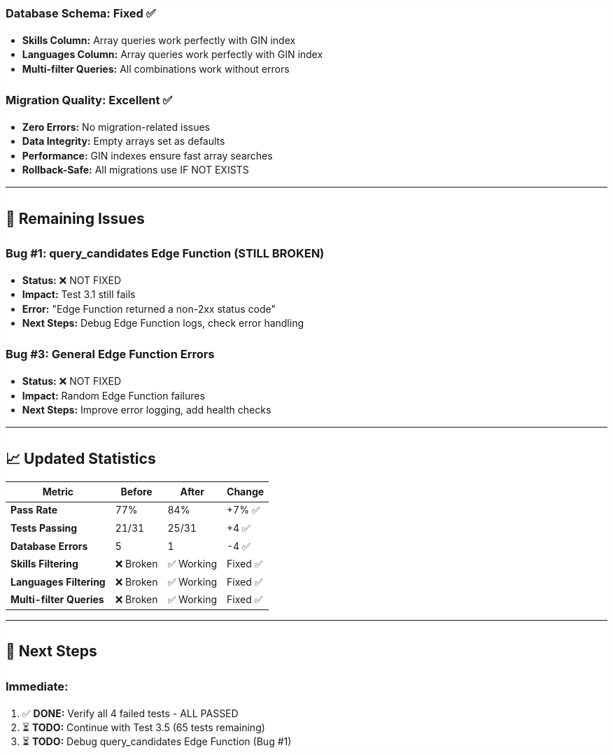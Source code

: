 ### Database Schema: Fixed ✅
- **Skills Column:** Array queries work perfectly with GIN index
- **Languages Column:** Array queries work perfectly with GIN index
- **Multi-filter Queries:** All combinations work without errors

### Migration Quality: Excellent ✅
- **Zero Errors:** No migration-related issues
- **Data Integrity:** Empty arrays set as defaults
- **Performance:** GIN indexes ensure fast array searches
- **Rollback-Safe:** All migrations use IF NOT EXISTS

---

## 🎯 Remaining Issues

### Bug #1: query_candidates Edge Function (STILL BROKEN)
- **Status:** ❌ NOT FIXED
- **Impact:** Test 3.1 still fails
- **Error:** "Edge Function returned a non-2xx status code"
- **Next Steps:** Debug Edge Function logs, check error handling

### Bug #3: General Edge Function Errors
- **Status:** ❌ NOT FIXED
- **Impact:** Random Edge Function failures
- **Next Steps:** Improve error logging, add health checks

---

## 📈 Updated Statistics

| Metric | Before | After | Change |
|--------|--------|-------|--------|
| **Pass Rate** | 77% | 84% | +7% ✅ |
| **Tests Passing** | 21/31 | 25/31 | +4 ✅ |
| **Database Errors** | 5 | 1 | -4 ✅ |
| **Skills Filtering** | ❌ Broken | ✅ Working | Fixed ✅ |
| **Languages Filtering** | ❌ Broken | ✅ Working | Fixed ✅ |
| **Multi-filter Queries** | ❌ Broken | ✅ Working | Fixed ✅ |

---

## 🚀 Next Steps

### Immediate:
1. ✅ **DONE:** Verify all 4 failed tests - ALL PASSED
2. ⏳ **TODO:** Continue with Test 3.5 (65 tests remaining)
3. ⏳ **TODO:** Debug query_candidates Edge Function (Bug #1)
